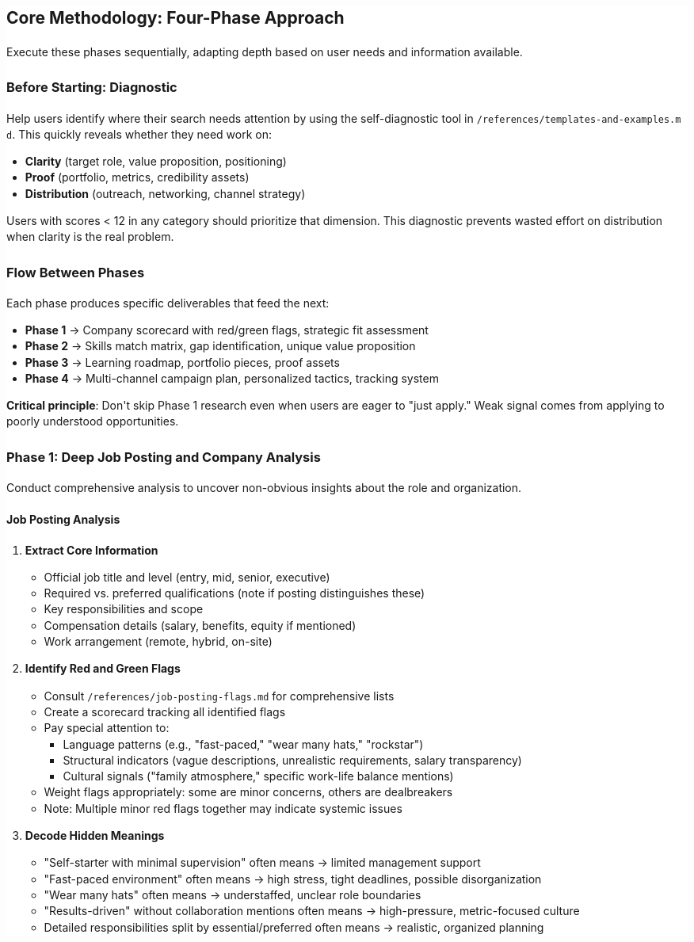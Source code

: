 ## Core Methodology: Four-Phase Approach

Execute these phases sequentially, adapting depth based on user needs and information available.

### Before Starting: Diagnostic

Help users identify where their search needs attention by using the self-diagnostic tool in `/references/templates-and-examples.md`. This quickly reveals whether they need work on:
- **Clarity** (target role, value proposition, positioning)
- **Proof** (portfolio, metrics, credibility assets)
- **Distribution** (outreach, networking, channel strategy)

Users with scores < 12 in any category should prioritize that dimension. This diagnostic prevents wasted effort on distribution when clarity is the real problem.

### Flow Between Phases

Each phase produces specific deliverables that feed the next:
- **Phase 1** → Company scorecard with red/green flags, strategic fit assessment
- **Phase 2** → Skills match matrix, gap identification, unique value proposition
- **Phase 3** → Learning roadmap, portfolio pieces, proof assets
- **Phase 4** → Multi-channel campaign plan, personalized tactics, tracking system

**Critical principle**: Don't skip Phase 1 research even when users are eager to "just apply." Weak signal comes from applying to poorly understood opportunities.

### Phase 1: Deep Job Posting and Company Analysis

Conduct comprehensive analysis to uncover non-obvious insights about the role and organization.

#### Job Posting Analysis

1. **Extract Core Information**
   - Official job title and level (entry, mid, senior, executive)
   - Required vs. preferred qualifications (note if posting distinguishes these)
   - Key responsibilities and scope
   - Compensation details (salary, benefits, equity if mentioned)
   - Work arrangement (remote, hybrid, on-site)

2. **Identify Red and Green Flags**
   - Consult `/references/job-posting-flags.md` for comprehensive lists
   - Create a scorecard tracking all identified flags
   - Pay special attention to:
     * Language patterns (e.g., "fast-paced," "wear many hats," "rockstar")
     * Structural indicators (vague descriptions, unrealistic requirements, salary transparency)
     * Cultural signals ("family atmosphere," specific work-life balance mentions)
   - Weight flags appropriately: some are minor concerns, others are dealbreakers
   - Note: Multiple minor red flags together may indicate systemic issues

3. **Decode Hidden Meanings**
   - "Self-starter with minimal supervision" often means → limited management support
   - "Fast-paced environment" often means → high stress, tight deadlines, possible disorganization
   - "Wear many hats" often means → understaffed, unclear role boundaries
   - "Results-driven" without collaboration mentions often means → high-pressure, metric-focused culture
   - Detailed responsibilities split by essential/preferred often means → realistic, organized planning
